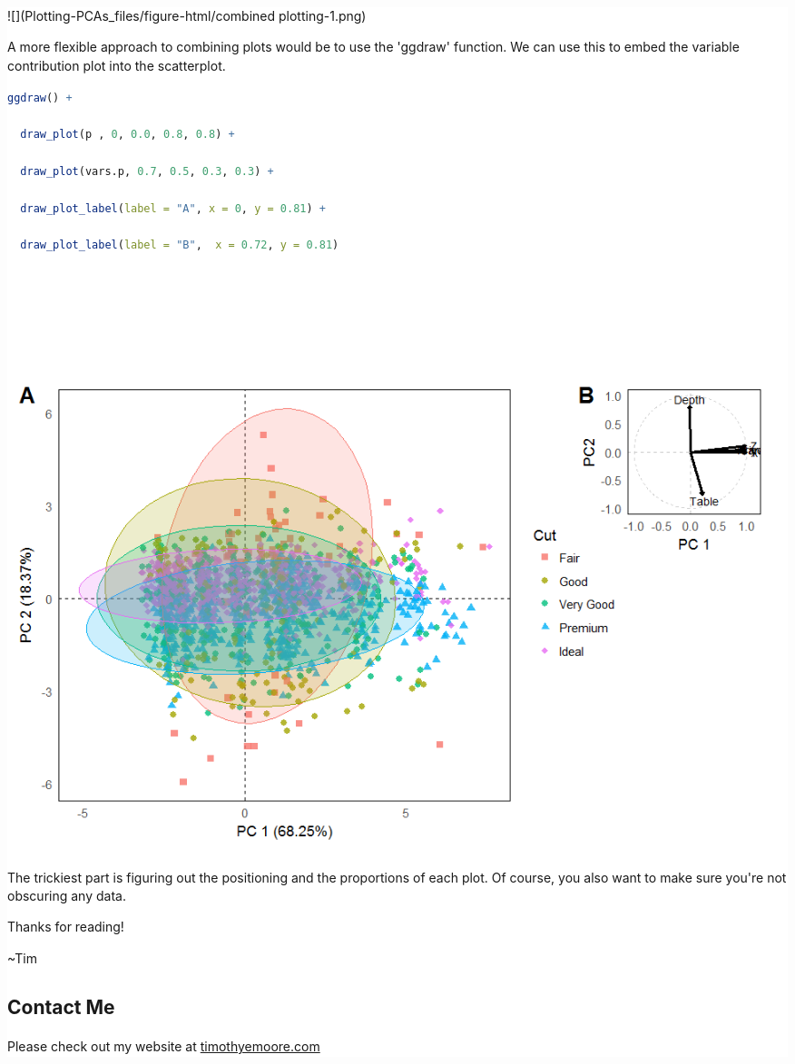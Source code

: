 ![](Plotting-PCAs_files/figure-html/combined plotting-1.png)

A more flexible approach to combining plots would be to use the 'ggdraw' function. We can use this to embed the variable contribution plot into the scatterplot.


```r
ggdraw() +
  
  draw_plot(p , 0, 0.0, 0.8, 0.8) +
  
  draw_plot(vars.p, 0.7, 0.5, 0.3, 0.3) +
  
  draw_plot_label(label = "A", x = 0, y = 0.81) + 
  
  draw_plot_label(label = "B",  x = 0.72, y = 0.81) 
```

![](Plotting-PCAs_files/figure-html/ggdraw-1.png)

The trickiest part is figuring out the positioning and the proportions of each plot. Of course, you also want to make sure you're not obscuring any data.


Thanks for reading!

~Tim



## Contact Me

Please check out my website at [timothyemoore.com](www.timothyemoore.com "timothyemoore.com")

